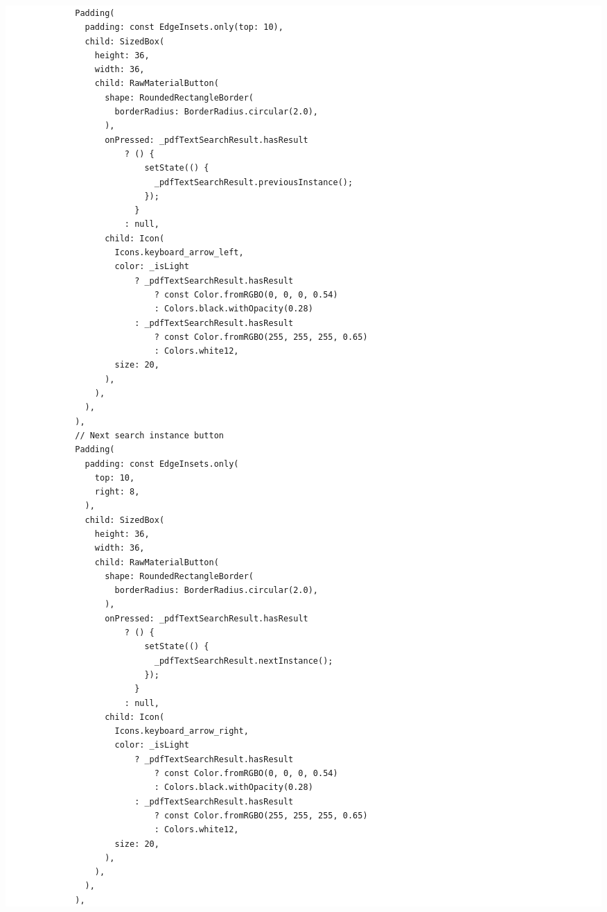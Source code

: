                   Padding(
                    padding: const EdgeInsets.only(top: 10),
                    child: SizedBox(
                      height: 36,
                      width: 36,
                      child: RawMaterialButton(
                        shape: RoundedRectangleBorder(
                          borderRadius: BorderRadius.circular(2.0),
                        ),
                        onPressed: _pdfTextSearchResult.hasResult
                            ? () {
                                setState(() {
                                  _pdfTextSearchResult.previousInstance();
                                });
                              }
                            : null,
                        child: Icon(
                          Icons.keyboard_arrow_left,
                          color: _isLight
                              ? _pdfTextSearchResult.hasResult
                                  ? const Color.fromRGBO(0, 0, 0, 0.54)
                                  : Colors.black.withOpacity(0.28)
                              : _pdfTextSearchResult.hasResult
                                  ? const Color.fromRGBO(255, 255, 255, 0.65)
                                  : Colors.white12,
                          size: 20,
                        ),
                      ),
                    ),
                  ),
                  // Next search instance button
                  Padding(
                    padding: const EdgeInsets.only(
                      top: 10,
                      right: 8,
                    ),
                    child: SizedBox(
                      height: 36,
                      width: 36,
                      child: RawMaterialButton(
                        shape: RoundedRectangleBorder(
                          borderRadius: BorderRadius.circular(2.0),
                        ),
                        onPressed: _pdfTextSearchResult.hasResult
                            ? () {
                                setState(() {
                                  _pdfTextSearchResult.nextInstance();
                                });
                              }
                            : null,
                        child: Icon(
                          Icons.keyboard_arrow_right,
                          color: _isLight
                              ? _pdfTextSearchResult.hasResult
                                  ? const Color.fromRGBO(0, 0, 0, 0.54)
                                  : Colors.black.withOpacity(0.28)
                              : _pdfTextSearchResult.hasResult
                                  ? const Color.fromRGBO(255, 255, 255, 0.65)
                                  : Colors.white12,
                          size: 20,
                        ),
                      ),
                    ),
                  ),